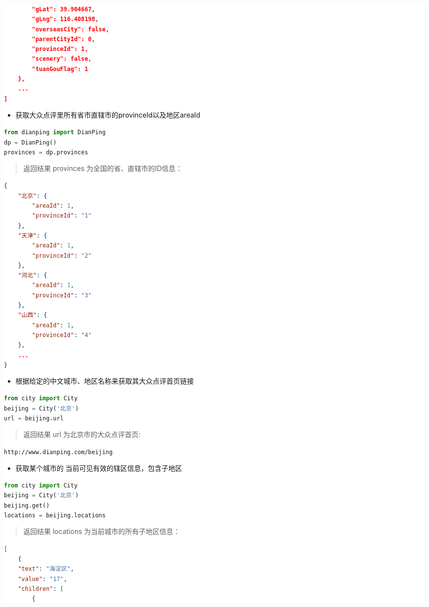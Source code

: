 ```json
        "gLat": 39.904667, 
        "gLng": 116.408198, 
        "overseasCity": false, 
        "parentCityId": 0, 
        "provinceId": 1, 
        "scenery": false, 
        "tuanGouFlag": 1
    },
    ...
]
```

* 获取大众点评里所有省市直辖市的provinceId以及地区areaId
```python
from dianping import DianPing
dp = DianPing()
provinces = dp.provinces
```
> 返回结果 provinces 为全国的省、直辖市的ID信息：
```json
{
    "北京": {
        "areaId": 1, 
        "provinceId": "1"
    }, 
    "天津": {
        "areaId": 1, 
        "provinceId": "2"
    }, 
    "河北": {
        "areaId": 1, 
        "provinceId": "3"
    }, 
    "山西": {
        "areaId": 1, 
        "provinceId": "4"
    }, 
    ...
}
```

* 根据给定的中文城市、地区名称来获取其大众点评首页链接
```python
from city import City
beijing = City('北京')
url = beijing.url
```
> 返回结果 url 为北京市的大众点评首页:
```text
http://www.dianping.com/beijing
```
* 获取某个城市的 当前可见有效的辖区信息，包含子地区
```python
from city import City
beijing = City('北京')
beijing.get()
locations = beijing.locations
```
> 返回结果 locations 为当前城市的所有子地区信息：
```json
[
    {
    "text": "海淀区", 
    "value": "17", 
    "children": [
        {
```